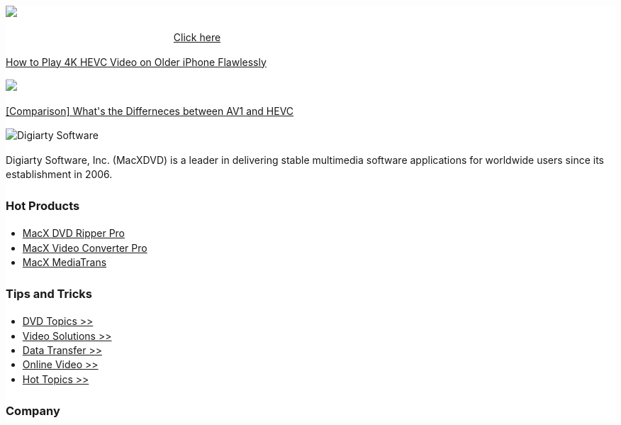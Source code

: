 ![](https://www.macxdvd.com/mac-dvd-video-converter-how-to/../image-style/new-seo/pic3.jpg)






<span id="2135471">
					<video width="864" height="1536" style="cursor:pointer"
           poster="//a.impactradius-go.com/display-clicktoplayimage/2135471.png"
           onclick="if(!this.playClicked){this.play();this.setAttribute('controls',true);this.playClicked=true;}">
	   <source src="//a.impactradius-go.com/display-ad/18498-2135471">
	   <img src="//a.impactradius-go.com/display-clicktoplayimage/2135471.png" style="border: none; height: 100%; width: 100%; object-fit: contain">
	</video>
	<div style="width:540px;text-align:center"><a href="javascript:window.open(decodeURIComponent('https%3A%2F%2Funicoeye.pxf.io%2Fc%2F5597632%2F2135471%2F18498'), '_blank');void(0);">Click here</a></div>
</span>
<img height="0" width="0" src="https://imp.pxf.io/i/5597632/2135471/18498" style="position:absolute;visibility:hidden;" border="0" />





[How to Play 4K HEVC Video on Older iPhone Flawlessly](https://tools.techidaily.com/macxdvd/products/) 

![](https://www.macxdvd.com/mac-dvd-video-converter-how-to/../image-style/new-seo/pic2.jpg)

[\[Comparison\] What's the Differneces between AV1 and HEVC](https://tools.techidaily.com/macxdvd/products/) 



![Digiarty Software](https://www.macxdvd.com/mac-dvd-video-converter-how-to/../icon/logo.png) 

Digiarty Software, Inc. (MacXDVD) is a leader in delivering stable multimedia software applications for worldwide users since its establishment in 2006.

### Hot Products

* [MacX DVD Ripper Pro](https://tools.techidaily.com/macxdvd/products/)
* [MacX Video Converter Pro](https://tools.techidaily.com/macxdvd/products/)
* [MacX MediaTrans](https://tools.techidaily.com/macxdvd/products/)

### Tips and Tricks

* [DVD Topics >>](https://tools.techidaily.com/macxdvd/products/)
* [Video Solutions >>](https://tools.techidaily.com/macxdvd/products/)
* [Data Transfer >>](https://tools.techidaily.com/macxdvd/products/)
* [Online Video >>](https://tools.techidaily.com/macxdvd/products/)
* [Hot Topics >>](https://tools.techidaily.com/macxdvd/products/)

### Company

